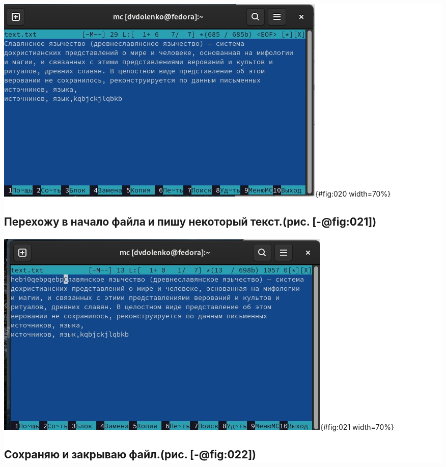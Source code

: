 ![Текст в конце файла](../report/image/20.jpg){#fig:020 width=70%}

## Перехожу в начало файла и пишу некоторый текст.(рис. [-@fig:021])

![Текст в начале файла](../report/image/21.jpg){#fig:021 width=70%}

## Сохраняю и закрываю файл.(рис. [-@fig:022])
